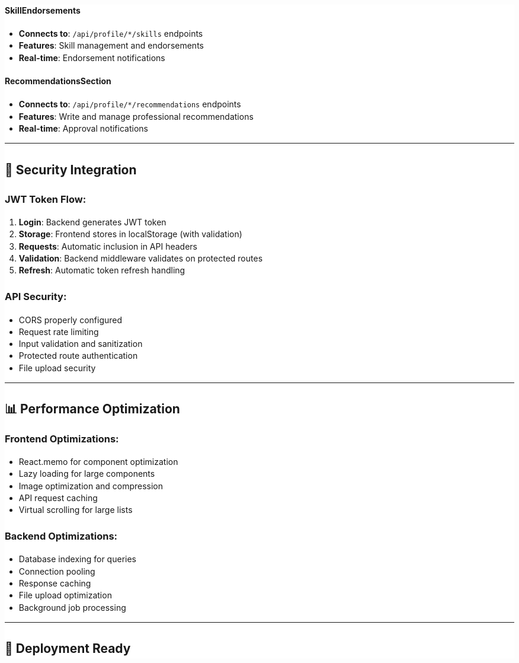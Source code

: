 #### SkillEndorsements
- **Connects to**: `/api/profile/*/skills` endpoints
- **Features**: Skill management and endorsements
- **Real-time**: Endorsement notifications

#### RecommendationsSection
- **Connects to**: `/api/profile/*/recommendations` endpoints
- **Features**: Write and manage professional recommendations
- **Real-time**: Approval notifications

---

## 🔐 Security Integration

### JWT Token Flow:
1. **Login**: Backend generates JWT token
2. **Storage**: Frontend stores in localStorage (with validation)
3. **Requests**: Automatic inclusion in API headers
4. **Validation**: Backend middleware validates on protected routes
5. **Refresh**: Automatic token refresh handling

### API Security:
- CORS properly configured
- Request rate limiting
- Input validation and sanitization
- Protected route authentication
- File upload security

---

## 📊 Performance Optimization

### Frontend Optimizations:
- React.memo for component optimization
- Lazy loading for large components
- Image optimization and compression
- API request caching
- Virtual scrolling for large lists

### Backend Optimizations:
- Database indexing for queries
- Connection pooling
- Response caching
- File upload optimization
- Background job processing

---

## 🚀 Deployment Ready
